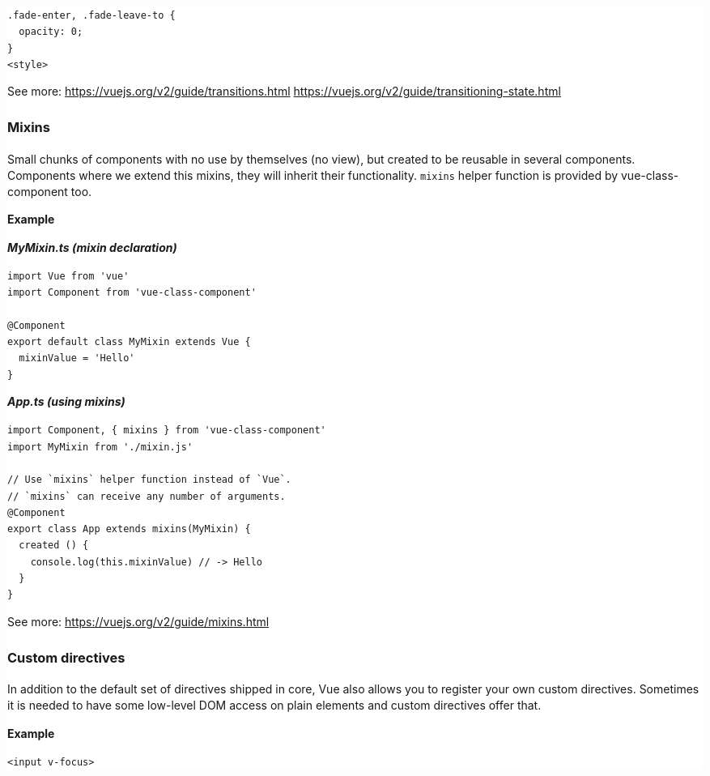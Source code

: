 ```
.fade-enter, .fade-leave-to {
  opacity: 0;
}
<style>
```

See more: 
https://vuejs.org/v2/guide/transitions.html
https://vuejs.org/v2/guide/transitioning-state.html

### Mixins

Small chunks of components with no use by themselves (no view), but created to be reusable in several components. Components where we extend this mixins, they will inherit their functionality. ```mixins``` helper function is provided by vue-class-component too.

**Example**

***MyMixin.ts (mixin declaration)***
```
import Vue from 'vue'
import Component from 'vue-class-component'

@Component
export default class MyMixin extends Vue {
  mixinValue = 'Hello'
}
```

***App.ts (using mixins)***
```
import Component, { mixins } from 'vue-class-component'
import MyMixin from './mixin.js'

// Use `mixins` helper function instead of `Vue`.
// `mixins` can receive any number of arguments.
@Component
export class App extends mixins(MyMixin) {
  created () {
    console.log(this.mixinValue) // -> Hello
  }
}
```

See more: https://vuejs.org/v2/guide/mixins.html

### Custom directives

In addition to the default set of directives shipped in core, Vue also allows you to register your own custom directives. Sometimes it is needed to have some low-level DOM access on plain elements and custom directives offer that.

**Example**

```
<input v-focus>
```
